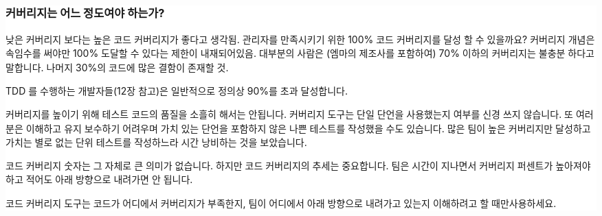 ### 커버리지는 어느 정도여야 하는가?

낮은 커버리지 보다는 높은 코드 커버리지가 좋다고 생각됨. 관리자를 만족시키기 위한 100% 코드 커버리지를 달성 할 수 있을까요? 커버리지 개념은 속임수를 써야만 100% 도달할 수 있다는 제한이 내재되어있음.
대부분의 사람은 (엠마의 제조사를 포함하여) 70% 이하의 커버리지는 불충분 하다고 말합니다. 나머지 30%의 코드에 많은 결함이 존재할 것.

TDD 를 수행하는 개발자들(12장 참고)은 일반적으로 정의상 90%를 초과 달성합니다.

커버리지를 높이기 위해 테스트 코드의 품질을 소흘히 해서는 안됩니다. 커버리지 도구는 단일 단언을 사용했는지 여부를 신경 쓰지 않습니다. 또 여러분은 이해하고 유지 보수하기 어려우며 가치 있는 단언을 포함하지 않은
나쁜 테스트를 작성했을 수도 있습니다. 많은 팀이 높은 커버리지만 달성하고 가치는 별로 없는 단위 테스트를 작성하느라 시간 낭비하는 것을 보았습니다.

코드 커버리지 숫자는 그 자체로 큰 의미가 없습니다. 하지만 코드 커버리지의 추세는 중요합니다. 팀은 시간이 지나면서 커버리지 퍼센트가 높아져야 하고 적어도 아래 방향으로 내려가면 안 됩니다.

코드 커버리지 도구는 코드가 어디에서 커버리지가 부족한지, 팀이 어디에서 아래 방향으로 내려가고 있는지 이해하려고 할 때만사용하세요.